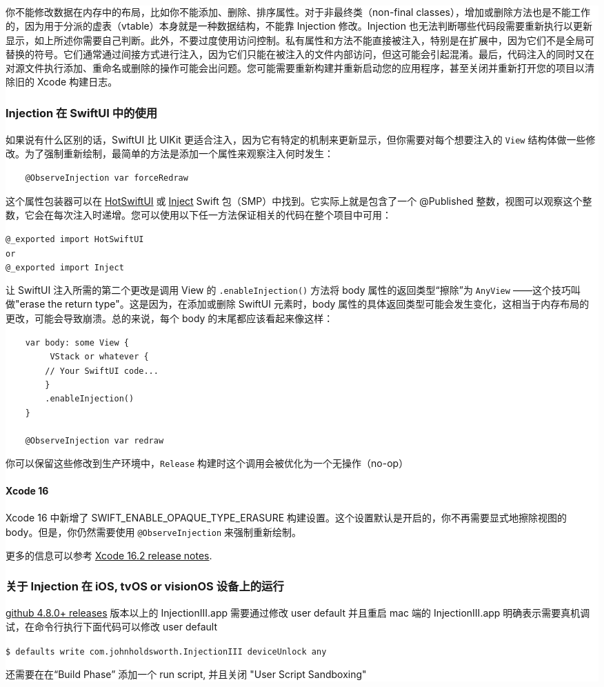你不能修改数据在内存中的布局，比如你不能添加、删除、排序属性。对于非最终类（non-final classes），增加或删除方法也是不能工作的，因为用于分派的虚表（vtable）本身就是一种数据结构，不能靠 Injection 修改。Injection 也无法判断哪些代码段需要重新执行以更新显示，如上所述你需要自己判断。此外，不要过度使用访问控制。私有属性和方法不能直接被注入，特别是在扩展中，因为它们不是全局可替换的符号。它们通常通过间接方式进行注入，因为它们只能在被注入的文件内部访问，但这可能会引起混淆。最后，代码注入的同时又在对源文件执行添加、重命名或删除的操作可能会出问题。您可能需要重新构建并重新启动您的应用程序，甚至关闭并重新打开您的项目以清除旧的 Xcode 构建日志。

### Injection 在 SwiftUI 中的使用

如果说有什么区别的话，SwiftUI 比 UIKit 更适合注入，因为它有特定的机制来更新显示，但你需要对每个想要注入的 `View` 结构体做一些修改。为了强制重新绘制，最简单的方法是添加一个属性来观察注入何时发生：

```
    @ObserveInjection var forceRedraw
```
这个属性包装器可以在 [HotSwiftUI](https://github.com/johnno1962/HotSwiftUI) 或 [Inject](https://github.com/krzysztofzablocki/Inject) Swift 包（SMP）中找到。它实际上就是包含了一个 @Published 整数，视图可以观察这个整数，它会在每次注入时递增。您可以使用以下任一方法保证相关的代码在整个项目中可用：

```
@_exported import HotSwiftUI
or
@_exported import Inject
```

让 SwiftUI 注入所需的第二个更改是调用 View 的 `.enableInjection()` 方法将 body 属性的返回类型“擦除”为 `AnyView` ——这个技巧叫做"erase the return type"。这是因为，在添加或删除 SwiftUI 元素时，body 属性的具体返回类型可能会发生变化，这相当于内存布局的更改，可能会导致崩溃。总的来说，每个 body 的末尾都应该看起来像这样：

```
    var body: some View {
         VStack or whatever {
        // Your SwiftUI code...
        }
        .enableInjection()
    }

    @ObserveInjection var redraw
```
你可以保留这些修改到生产环境中，`Release` 构建时这个调用会被优化为一个无操作（no-op）

#### Xcode 16
Xcode 16 中新增了 SWIFT_ENABLE_OPAQUE_TYPE_ERASURE 构建设置。这个设置默认是开启的，你不再需要显式地擦除视图的 body。但是，你仍然需要使用 `@ObserveInjection` 来强制重新绘制。

更多的信息可以参考 [Xcode 16.2 release notes](https://developer.apple.com/documentation/xcode-release-notes/xcode-16_2-release-notes).

### 关于 Injection 在 iOS, tvOS or visionOS 设备上的运行
[github 
4.8.0+ releases](https://github.com/johnno1962/InjectionIII/releases) 版本以上的 InjectionIII.app 需要通过修改 user default 并且重启 mac 端的 InjectionIII.app 明确表示需要真机调试，在命令行执行下面代码可以修改 user default

```
$ defaults write com.johnholdsworth.InjectionIII deviceUnlock any
```

还需要在在“Build Phase” 添加一个 run script, 并且关闭 "User Script Sandboxing"
